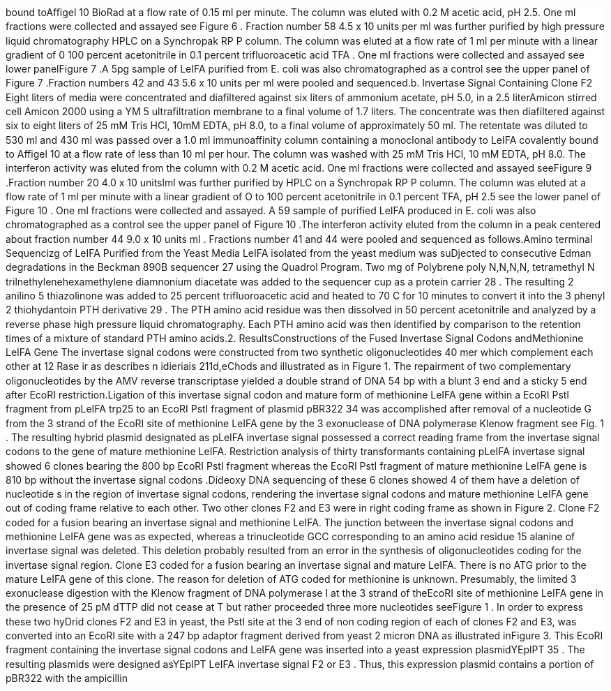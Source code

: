 bound toAffigel 10 BioRad at a flow rate of 0.15 ml per minute. The column was eluted with 0.2 M acetic acid, pH 2.5. One ml fractions were collected and assayed see Figure 6 . Fraction number 58 4.5 x 10 units per ml was further purified by high pressure liquid chromatography HPLC on a Synchropak RP P column. The column was eluted at a flow rate of 1 ml per minute with a linear gradient of 0 100 percent acetonitrile in 0.1 percent trifluoroacetic acid TFA . One ml fractions were collected and assayed see lower panelFigure 7 .A 5pg sample of LeIFA purified from E. coli was also chromatographed as a control see the upper panel of Figure 7 .Fraction numbers 42 and 43 5.6 x 10 units per ml were pooled and sequenced.b. Invertase Signal Containing Clone F2 Eight liters of media were concentrated and diafiltered against six liters of ammonium acetate, pH 5.0, in a 2.5 literAmicon stirred cell Amicon 2000 using a YM 5 ultrafiltration membrane to a final volume of 1.7 liters. The concentrate was then diafiltered against six to eight liters of 25 mM Tris HCl, 10mM EDTA, pH 8.0, to a final volume of approximately 50 ml. The retentate was diluted to 530 ml and 430 ml was passed over a 1.0 ml immunoaffinity column containing a monoclonal antibody to LeIFA covalently bound to Affigel 10 at a flow rate of less than 10 ml per hour. The column was washed with 25 mM Tris HCl, 10 mM EDTA, pH 8.0. The interferon activity was eluted from the column with 0.2 M acetic acid. One ml fractions were collected and assayed seeFigure 9 .Fraction number 20 4.0 x 10 unitslml was further purified by HPLC on a Synchropak RP P column. The column was eluted at a flow rate of 1 ml per minute with a linear gradient of O to 100 percent acetonitrile in 0.1 percent TFA, pH 2.5 see the lower panel of Figure 10 . One ml fractions were collected and assayed. A 59 sample of purified LeIFA produced in E. coli was also chromatographed as a control see the upper panel of Figure 10 .The interferon activity eluted from the column in a peak centered about fraction number 44 9.0 x 10 units ml . Fractions number 41 and 44 were pooled and sequenced as follows.Amino terminal Sequencizg of LeIFA Purified from the Yeast Media LeIFA isolated from the yeast medium was suDjected to consecutive Edman degradations in the Beckman 890B sequencer 27 using the Quadrol Program. Two mg of Polybrene poly N,N,N,N, tetramethyl N trilnethylenehexamethylene diamnonium diacetate was added to the sequencer cup as a protein carrier 28 . The resulting 2 anilino 5 thiazolinone was added to 25 percent trifluoroacetic acid and heated to 70 C for 10 minutes to convert it into the 3 phenyl 2 thiohydantoin PTH derivative 29 . The PTH amino acid residue was then dissolved in 50 percent acetonitrile and analyzed by a reverse phase high pressure liquid chromatography. Each PTH amino acid was then identified by comparison to the retention times of a mixture of standard PTH amino acids.2. ResultsConstructions of the Fused Invertase Signal Codons andMethionine LeIFA Gene The invertase signal codons were constructed from two synthetic oligonucleotides 40 mer which complement each other at 12 Rase ir as describes n idieriais 211d,eChods and illustrated as in Figure 1. The repairment of two complementary oligonucleotides by the AMV reverse transcriptase yielded a double strand of DNA 54 bp with a blunt 3 end and a sticky 5 end after EcoRI restriction.Ligation of this invertase signal codon and mature form of methionine LeIFA gene within a EcoRI PstI fragment from pLeIFA trp25 to an EcoRI PstI fragment of plasmid pBR322 34 was accomplished after removal of a nucleotide G from the 3 strand of the EcoRI site of methionine LeIFA gene by the 3 exonuclease of DNA polymerase Klenow fragment see Fig. 1 . The resulting hybrid plasmid designated as pLeIFA invertase signal possessed a correct reading frame from the invertase signal codons to the gene of mature methionine LeIFA. Restriction analysis of thirty transformants containing pLeIFA invertase signal showed 6 clones bearing the 800 bp EcoRI PstI fragment whereas the EcoRI PstI fragment of mature methionine LeIFA gene is 810 bp without the invertase signal codons .Dideoxy DNA sequencing of these 6 clones showed 4 of them have a deletion of nucleotide s in the region of invertase signal codons, rendering the invertase signal codons and mature methionine LeIFA gene out of coding frame relative to each other. Two other clones F2 and E3 were in right coding frame as shown in Figure 2. Clone F2 coded for a fusion bearing an invertase signal and methionine LeIFA. The junction between the invertase signal codons and methionine LeIFA gene was as expected, whereas a trinucleotide GCC corresponding to an amino acid residue 15 alanine of invertase signal was deleted. This deletion probably resulted from an error in the synthesis of oligonucleotides coding for the invertase signal region. Clone E3 coded for a fusion bearing an invertase signal and mature LeIFA. There is no ATG prior to the mature LeIFA gene of this clone. The reason for deletion of ATG coded for methionine is unknown. Presumably, the limited 3 exonuclease digestion with the Klenow fragment of DNA polymerase I at the 3 strand of theEcoRI site of methionine LeIFA gene in the presence of 25 pM dTTP did not cease at T but rather proceeded three more nucleotides seeFigure 1 . In order to express these two hyDrid clones F2 and E3 in yeast, the PstI site at the 3 end of non coding region of each of clones F2 and E3, was converted into an EcoRI site with a 247 bp adaptor fragment derived from yeast 2 micron DNA as illustrated inFigure 3. This EcoRI fragment containing the invertase signal codons and LeIFA gene was inserted into a yeast expression plasmidYEplPT 35 . The resulting plasmids were designed asYEplPT LeIFA invertase signal F2 or E3 . Thus, this expression plasmid contains a portion of pBR322 with the ampicillin